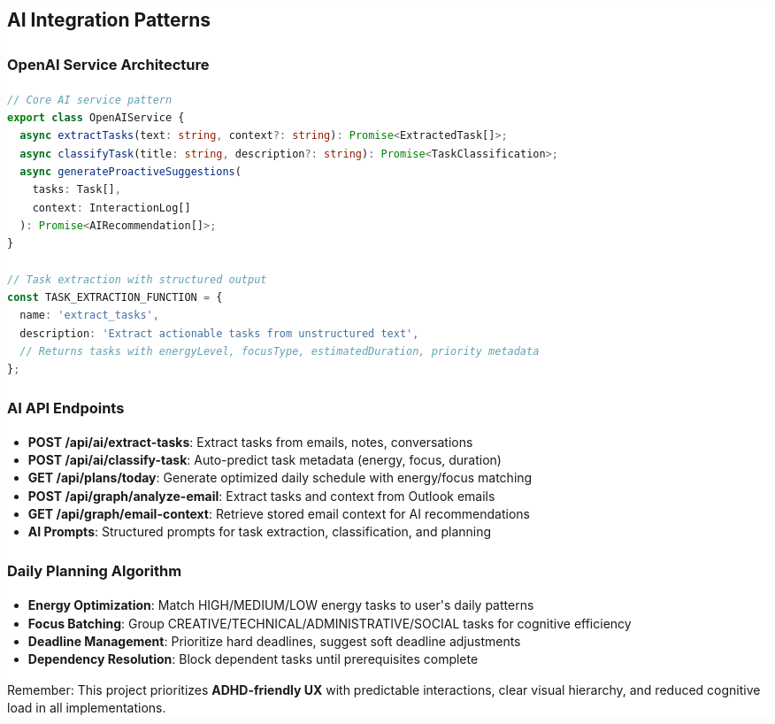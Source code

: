 ## AI Integration Patterns

### OpenAI Service Architecture

```typescript
// Core AI service pattern
export class OpenAIService {
  async extractTasks(text: string, context?: string): Promise<ExtractedTask[]>;
  async classifyTask(title: string, description?: string): Promise<TaskClassification>;
  async generateProactiveSuggestions(
    tasks: Task[],
    context: InteractionLog[]
  ): Promise<AIRecommendation[]>;
}

// Task extraction with structured output
const TASK_EXTRACTION_FUNCTION = {
  name: 'extract_tasks',
  description: 'Extract actionable tasks from unstructured text',
  // Returns tasks with energyLevel, focusType, estimatedDuration, priority metadata
};
```

### AI API Endpoints

- **POST /api/ai/extract-tasks**: Extract tasks from emails, notes, conversations
- **POST /api/ai/classify-task**: Auto-predict task metadata (energy, focus, duration)
- **GET /api/plans/today**: Generate optimized daily schedule with energy/focus matching
- **POST /api/graph/analyze-email**: Extract tasks and context from Outlook emails
- **GET /api/graph/email-context**: Retrieve stored email context for AI recommendations
- **AI Prompts**: Structured prompts for task extraction, classification, and planning

### Daily Planning Algorithm

- **Energy Optimization**: Match HIGH/MEDIUM/LOW energy tasks to user's daily patterns
- **Focus Batching**: Group CREATIVE/TECHNICAL/ADMINISTRATIVE/SOCIAL tasks for cognitive efficiency
- **Deadline Management**: Prioritize hard deadlines, suggest soft deadline adjustments
- **Dependency Resolution**: Block dependent tasks until prerequisites complete

Remember: This project prioritizes **ADHD-friendly UX** with predictable interactions, clear visual hierarchy, and reduced cognitive load in all implementations.
